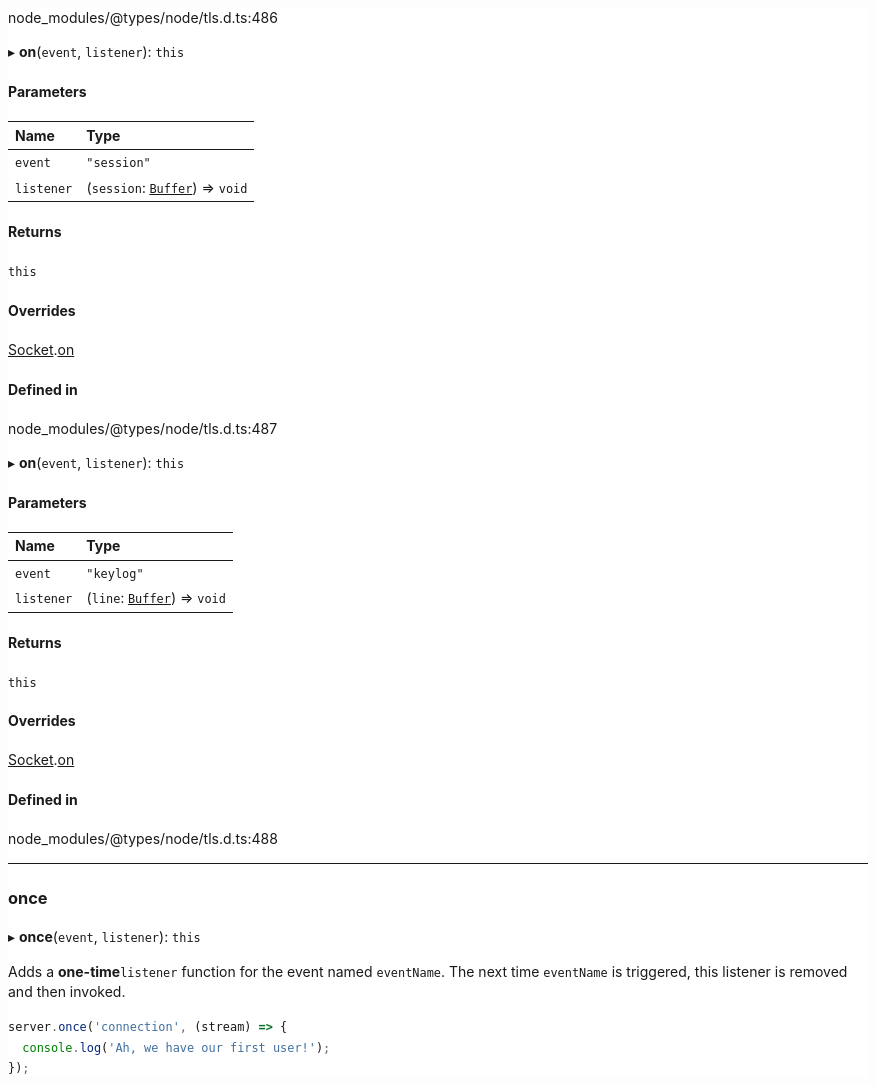 node_modules/@types/node/tls.d.ts:486

▸ **on**(`event`, `listener`): `this`

#### Parameters

| Name | Type |
| :------ | :------ |
| `event` | ``"session"`` |
| `listener` | (`session`: [`Buffer`](../interfaces/internal_.Buffer.md)) => `void` |

#### Returns

`this`

#### Overrides

[Socket](internal_.Socket.md).[on](internal_.Socket.md#on)

#### Defined in

node_modules/@types/node/tls.d.ts:487

▸ **on**(`event`, `listener`): `this`

#### Parameters

| Name | Type |
| :------ | :------ |
| `event` | ``"keylog"`` |
| `listener` | (`line`: [`Buffer`](../interfaces/internal_.Buffer.md)) => `void` |

#### Returns

`this`

#### Overrides

[Socket](internal_.Socket.md).[on](internal_.Socket.md#on)

#### Defined in

node_modules/@types/node/tls.d.ts:488

___

### once

▸ **once**(`event`, `listener`): `this`

Adds a **one-time**`listener` function for the event named `eventName`. The
next time `eventName` is triggered, this listener is removed and then invoked.

```js
server.once('connection', (stream) => {
  console.log('Ah, we have our first user!');
});
```
